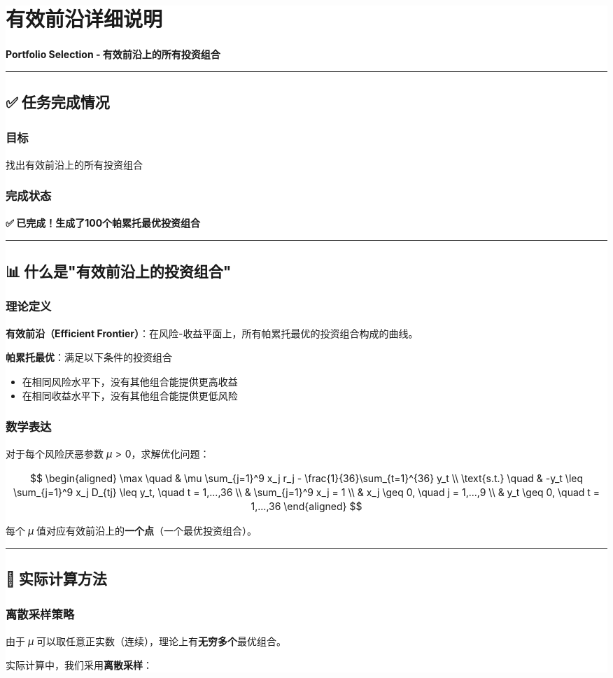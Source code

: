 # 有效前沿详细说明

**Portfolio Selection - 有效前沿上的所有投资组合**

---

## ✅ 任务完成情况

### 目标
找出有效前沿上的所有投资组合

### 完成状态
**✅ 已完成！生成了100个帕累托最优投资组合**

---

## 📊 什么是"有效前沿上的投资组合"

### 理论定义

**有效前沿（Efficient Frontier）**：在风险-收益平面上，所有帕累托最优的投资组合构成的曲线。

**帕累托最优**：满足以下条件的投资组合
- 在相同风险水平下，没有其他组合能提供更高收益
- 在相同收益水平下，没有其他组合能提供更低风险

### 数学表达

对于每个风险厌恶参数 $\mu > 0$，求解优化问题：

$$
\begin{aligned}
\max \quad & \mu \sum_{j=1}^9 x_j r_j - \frac{1}{36}\sum_{t=1}^{36} y_t \\
\text{s.t.} \quad & -y_t \leq \sum_{j=1}^9 x_j D_{tj} \leq y_t, \quad t = 1,...,36 \\
& \sum_{j=1}^9 x_j = 1 \\
& x_j \geq 0, \quad j = 1,...,9 \\
& y_t \geq 0, \quad t = 1,...,36
\end{aligned}
$$

每个 $\mu$ 值对应有效前沿上的**一个点**（一个最优投资组合）。

---

## 🔢 实际计算方法

### 离散采样策略

由于 $\mu$ 可以取任意正实数（连续），理论上有**无穷多个**最优组合。

实际计算中，我们采用**离散采样**：
